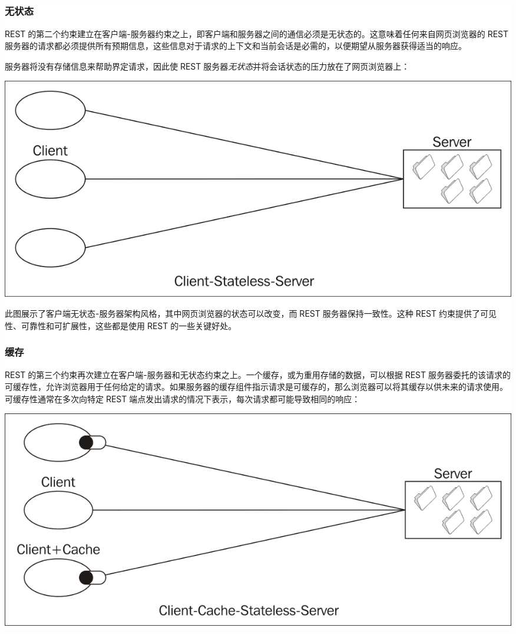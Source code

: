 ### 无状态

REST 的第二个约束建立在客户端-服务器约束之上，即客户端和服务器之间的通信必须是无状态的。这意味着任何来自网页浏览器的 REST 服务器的请求都必须提供所有预期信息，这些信息对于请求的上下文和当前会话是必需的，以便期望从服务器获得适当的响应。

服务器将没有存储信息来帮助界定请求，因此使 REST 服务器*无状态*并将会话状态的压力放在了网页浏览器上：

![无状态](img/B05228_04_02.jpg)

此图展示了客户端无状态-服务器架构风格，其中网页浏览器的状态可以改变，而 REST 服务器保持一致性。这种 REST 约束提供了可见性、可靠性和可扩展性，这些都是使用 REST 的一些关键好处。

### 缓存

REST 的第三个约束再次建立在客户端-服务器和无状态约束之上。一个缓存，或为重用存储的数据，可以根据 REST 服务器委托的该请求的可缓存性，允许浏览器用于任何给定的请求。如果服务器的缓存组件指示请求是可缓存的，那么浏览器可以将其缓存以供未来的请求使用。可缓存性通常在多次向特定 REST 端点发出请求的情况下表示，每次请求都可能导致相同的响应：

![缓存](img/B05228_04_03.jpg)

